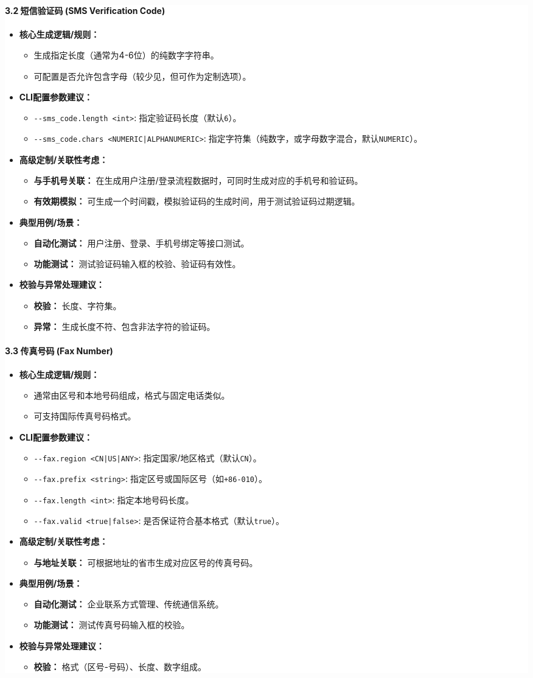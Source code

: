 
#### **3.2 短信验证码 (SMS Verification Code)**

- **核心生成逻辑/规则：**
    
    - 生成指定长度（通常为4-6位）的纯数字字符串。
        
    - 可配置是否允许包含字母（较少见，但可作为定制选项）。
        
- **CLI配置参数建议：**
    
    - `--sms_code.length <int>`: 指定验证码长度（默认`6`）。
        
    - `--sms_code.chars <NUMERIC|ALPHANUMERIC>`: 指定字符集（纯数字，或字母数字混合，默认`NUMERIC`）。
        
- **高级定制/关联性考虑：**
    
    - **与手机号关联：** 在生成用户注册/登录流程数据时，可同时生成对应的手机号和验证码。
        
    - **有效期模拟：** 可生成一个时间戳，模拟验证码的生成时间，用于测试验证码过期逻辑。
        
- **典型用例/场景：**
    
    - **自动化测试：** 用户注册、登录、手机号绑定等接口测试。
        
    - **功能测试：** 测试验证码输入框的校验、验证码有效性。
        
- **校验与异常处理建议：**
    
    - **校验：** 长度、字符集。
        
    - **异常：** 生成长度不符、包含非法字符的验证码。
        

#### **3.3 传真号码 (Fax Number)**

- **核心生成逻辑/规则：**
    
    - 通常由区号和本地号码组成，格式与固定电话类似。
        
    - 可支持国际传真号码格式。
        
- **CLI配置参数建议：**
    
    - `--fax.region <CN|US|ANY>`: 指定国家/地区格式（默认`CN`）。
        
    - `--fax.prefix <string>`: 指定区号或国际区号（如`+86-010`）。
        
    - `--fax.length <int>`: 指定本地号码长度。
        
    - `--fax.valid <true|false>`: 是否保证符合基本格式（默认`true`）。
        
- **高级定制/关联性考虑：**
    
    - **与地址关联：** 可根据地址的省市生成对应区号的传真号码。
        
- **典型用例/场景：**
    
    - **自动化测试：** 企业联系方式管理、传统通信系统。
        
    - **功能测试：** 测试传真号码输入框的校验。
        
- **校验与异常处理建议：**
    
    - **校验：** 格式（区号-号码）、长度、数字组成。
        